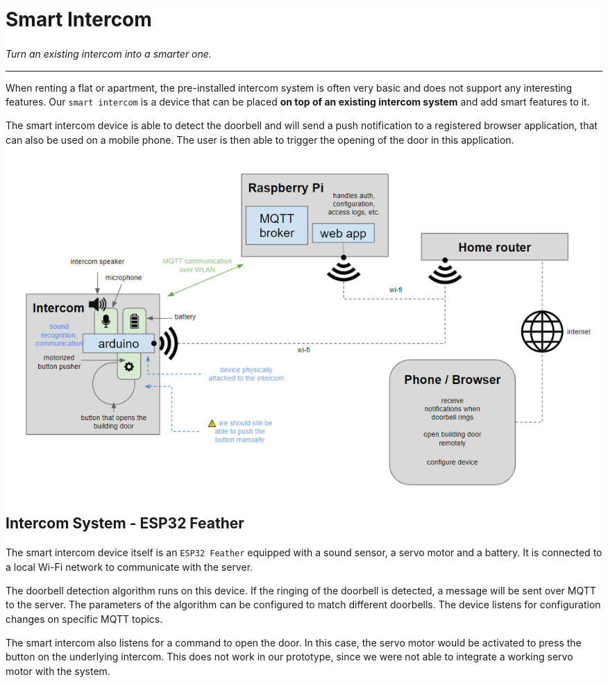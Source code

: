 # Smart Intercom

_Turn an existing intercom into a smarter one._

---

When renting a flat or apartment, the pre-installed intercom system is often very basic and does not support any interesting features. Our `smart intercom` is a device that can be placed **on top of an existing intercom system** and add smart features to it.

The smart intercom device is able to detect the doorbell and will send a push notification to a registered browser application, that can also be used on a mobile phone. The user is then able to trigger the opening of the door in this application.

![System setup](images/schema.png)

## Intercom System - ESP32 Feather

The smart intercom device itself is an `ESP32 Feather` equipped with a sound sensor, a servo motor and a battery. It is connected to a local Wi-Fi network to communicate with the server.

The doorbell detection algorithm runs on this device. If the ringing of the doorbell is detected, a message will be sent over MQTT to the server. The parameters of the algorithm can be configured to match different doorbells. The device listens for configuration changes on specific MQTT topics.

The smart intercom also listens for a command to open the door. In this case, the servo motor would be activated to press the button on the underlying intercom. This does not work in our prototype, since we were not able to integrate a working servo motor with the system.
